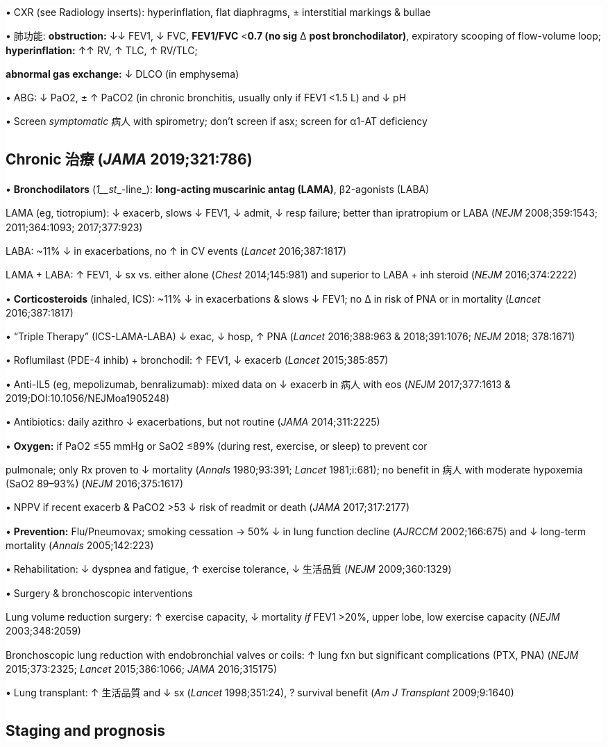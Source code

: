 • CXR (see Radiology inserts): hyperinflation, flat diaphragms, ± interstitial markings & bullae

• 肺功能: **obstruction:** ↓↓ FEV1, ↓ FVC, **FEV1/FVC** <**0.7 (no sig** Δ **post bronchodilator)**, expiratory scooping of flow-volume loop; **hyperinflation:** ↑↑ RV, ↑ TLC, ↑ RV/TLC;

**abnormal gas exchange:** ↓ DLCO (in emphysema)

• ABG: ↓ PaO2, ± ↑ PaCO2 (in chronic bronchitis, usually only if FEV1 <1.5 L) and ↓ pH

• Screen _symptomatic_ 病人 with spirometry; don’t screen if asx; screen for α1-AT deficiency

## Chronic 治療 (_JAMA_ 2019;321:786)

• **Bronchodilators** (_1__st__\-line_): **long-acting muscarinic antag (LAMA)**, β2\-agonists (LABA)

LAMA (eg, tiotropium): ↓ exacerb, slows ↓ FEV1, ↓ admit, ↓ resp failure; better than ipratropium or LABA (_NEJM_ 2008;359:1543; 2011;364:1093; 2017;377:923)

LABA: ~11% ↓ in exacerbations, no ↑ in CV events (_Lancet_ 2016;387:1817)

LAMA + LABA: ↑ FEV1, ↓ sx vs. either alone (_Chest_ 2014;145:981) and superior to LABA + inh steroid (_NEJM_ 2016;374:2222)

• **Corticosteroids** (inhaled, ICS): ~11% ↓ in exacerbations & slows ↓ FEV1; no Δ in risk of PNA or in mortality (_Lancet_ 2016;387:1817)

• “Triple Therapy” (ICS-LAMA-LABA) ↓ exac, ↓ hosp, ↑ PNA (_Lancet_ 2016;388:963 & 2018;391:1076; _NEJM_ 2018; 378:1671)

• Roflumilast (PDE-4 inhib) + bronchodil: ↑ FEV1, ↓ exacerb (_Lancet_ 2015;385:857)

• Anti-IL5 (eg, mepolizumab, benralizumab): mixed data on ↓ exacerb in 病人 with eos (_NEJM_ 2017;377:1613 & 2019;DOI:10.1056/NEJMoa1905248)

• Antibiotics: daily azithro ↓ exacerbations, but not routine (_JAMA_ 2014;311:2225)

• **Oxygen:** if PaO2 ≤55 mmHg or SaO2 ≤89% (during rest, exercise, or sleep) to prevent cor

pulmonale; only Rx proven to ↓ mortality (_Annals_ 1980;93:391; _Lancet_ 1981;i:681); no benefit in 病人 with moderate hypoxemia (SaO2 89–93%) (_NEJM_ 2016;375:1617)

• NPPV if recent exacerb & PaCO2 >53 ↓ risk of readmit or death (_JAMA_ 2017;317:2177)

• **Prevention:** Flu/Pneumovax; smoking cessation → 50% ↓ in lung function decline (_AJRCCM_ 2002;166:675) and ↓ long-term mortality (_Annals_ 2005;142:223)

• Rehabilitation: ↓ dyspnea and fatigue, ↑ exercise tolerance, ↓ 生活品質 (_NEJM_ 2009;360:1329)

• Surgery & bronchoscopic interventions

Lung volume reduction surgery: ↑ exercise capacity, ↓ mortality _if_ FEV1 >20%, upper lobe, low exercise capacity (_NEJM_ 2003;348:2059)

Bronchoscopic lung reduction with endobronchial valves or coils: ↑ lung fxn but significant complications (PTX, PNA) (_NEJM_ 2015;373:2325; _Lancet_ 2015;386:1066; _JAMA_ 2016;315175)

• Lung transplant: ↑ 生活品質 and ↓ sx (_Lancet_ 1998;351:24), ? survival benefit (_Am J Transplant_ 2009;9:1640)

## Staging and prognosis
